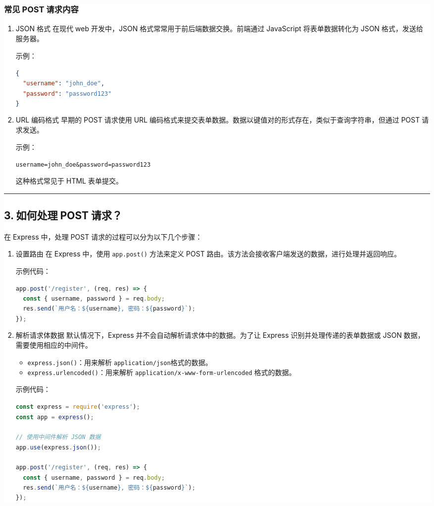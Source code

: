 ### 常见 POST 请求内容

1. JSON 格式
    在现代 web 开发中，JSON 格式常常用于前后端数据交换。前端通过 JavaScript 将表单数据转化为 JSON 格式，发送给服务器。

    示例：

    ```json
    {
      "username": "john_doe",
      "password": "password123"
    }
    ```
2. URL 编码格式
    早期的 POST 请求使用 URL 编码格式来提交表单数据。数据以键值对的形式存在，类似于查询字符串，但通过 POST 请求发送。

    示例：

    ```
    username=john_doe&password=password123
    ```

    这种格式常见于 HTML 表单提交。

---

## 3. 如何处理 POST 请求？

在 Express 中，处理 POST 请求的过程可以分为以下几个步骤：

1. 设置路由
    在 Express 中，使用 `app.post()`​ 方法来定义 POST 路由。该方法会接收客户端发送的数据，进行处理并返回响应。

    示例代码：

    ```js
    app.post('/register', (req, res) => {
      const { username, password } = req.body;
      res.send(`用户名：${username}, 密码：${password}`);
    });
    ```
2. 解析请求体数据
    默认情况下，Express 并不会自动解析请求体中的数据。为了让 Express 识别并处理传递的表单数据或 JSON 数据，需要使用相应的中间件。

    * `express.json()`​：用来解析 `application/json`​ 格式的数据。
    * `express.urlencoded()`​：用来解析 `application/x-www-form-urlencoded`​ 格式的数据。

    示例代码：

    ```js
    const express = require('express');
    const app = express();

    // 使用中间件解析 JSON 数据
    app.use(express.json());

    app.post('/register', (req, res) => {
      const { username, password } = req.body;
      res.send(`用户名：${username}, 密码：${password}`);
    });
    ```
